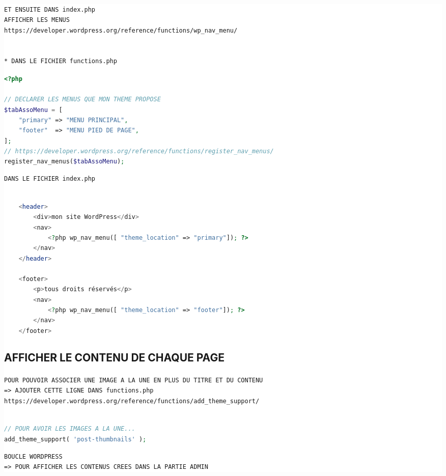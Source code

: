     ET ENSUITE DANS index.php
    AFFICHER LES MENUS
    https://developer.wordpress.org/reference/functions/wp_nav_menu/


    * DANS LE FICHIER functions.php

```php
<?php

// DECLARER LES MENUS QUE MON THEME PROPOSE
$tabAssoMenu = [
    "primary" => "MENU PRINCIPAL",
    "footer"  => "MENU PIED DE PAGE",
];
// https://developer.wordpress.org/reference/functions/register_nav_menus/
register_nav_menus($tabAssoMenu);

```

    DANS LE FICHIER index.php

```php

    <header>
        <div>mon site WordPress</div>
        <nav>
            <?php wp_nav_menu([ "theme_location" => "primary"]); ?>
        </nav>
    </header>

    <footer>
        <p>tous droits réservés</p>
        <nav>
            <?php wp_nav_menu([ "theme_location" => "footer"]); ?>
        </nav>
    </footer>

```

## AFFICHER LE CONTENU DE CHAQUE PAGE

    POUR POUVOIR ASSOCIER UNE IMAGE A LA UNE EN PLUS DU TITRE ET DU CONTENU
    => AJOUTER CETTE LIGNE DANS functions.php
    https://developer.wordpress.org/reference/functions/add_theme_support/

```php

// POUR AVOIR LES IMAGES A LA UNE...
add_theme_support( 'post-thumbnails' );

```


    BOUCLE WORDPRESS
    => POUR AFFICHER LES CONTENUS CREES DANS LA PARTIE ADMIN
